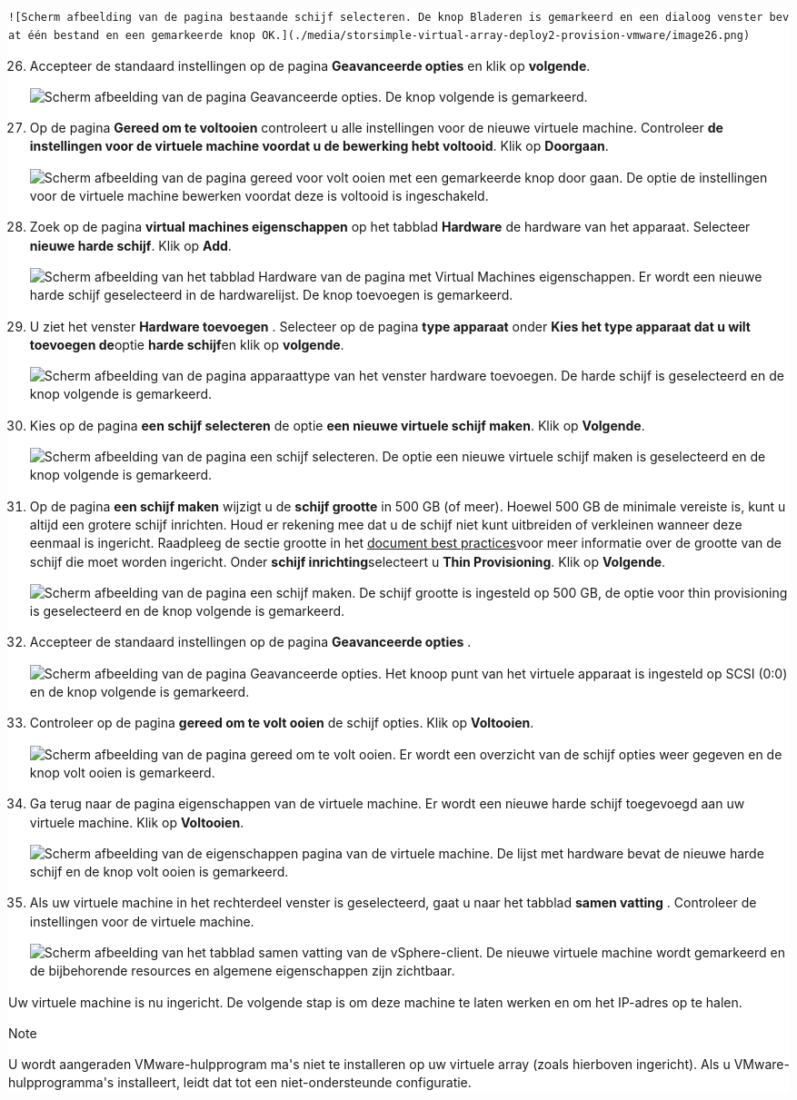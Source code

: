     ![Scherm afbeelding van de pagina bestaande schijf selecteren. De knop Bladeren is gemarkeerd en een dialoog venster bevat één bestand en een gemarkeerde knop OK.](./media/storsimple-virtual-array-deploy2-provision-vmware/image26.png)
26. Accepteer de standaard instellingen op de pagina **Geavanceerde opties** en klik op **volgende**.

    ![Scherm afbeelding van de pagina Geavanceerde opties. De knop volgende is gemarkeerd.](./media/storsimple-virtual-array-deploy2-provision-vmware/image27.png)
27. Op de pagina **Gereed om te voltooien** controleert u alle instellingen voor de nieuwe virtuele machine. Controleer **de instellingen voor de virtuele machine voordat u de bewerking hebt voltooid**. Klik op **Doorgaan**.

    ![Scherm afbeelding van de pagina gereed voor volt ooien met een gemarkeerde knop door gaan. De optie de instellingen voor de virtuele machine bewerken voordat deze is voltooid is ingeschakeld.](./media/storsimple-virtual-array-deploy2-provision-vmware/image28.png)
28. Zoek op de pagina **virtual machines eigenschappen** op het tabblad **Hardware** de hardware van het apparaat. Selecteer **nieuwe harde schijf**. Klik op **Add**.

    ![Scherm afbeelding van het tabblad Hardware van de pagina met Virtual Machines eigenschappen. Er wordt een nieuwe harde schijf geselecteerd in de hardwarelijst. De knop toevoegen is gemarkeerd.](./media/storsimple-virtual-array-deploy2-provision-vmware/image29.png)
29. U ziet het venster **Hardware toevoegen** . Selecteer op de pagina **type apparaat** onder **Kies het type apparaat dat u wilt toevoegen de**optie **harde schijf**en klik op **volgende**.

    ![Scherm afbeelding van de pagina apparaattype van het venster hardware toevoegen. De harde schijf is geselecteerd en de knop volgende is gemarkeerd.](./media/storsimple-virtual-array-deploy2-provision-vmware/image30.png)
30. Kies op de pagina **een schijf selecteren** de optie **een nieuwe virtuele schijf maken**. Klik op **Volgende**.

    ![Scherm afbeelding van de pagina een schijf selecteren. De optie een nieuwe virtuele schijf maken is geselecteerd en de knop volgende is gemarkeerd.](./media/storsimple-virtual-array-deploy2-provision-vmware/image31.png)
31. Op de pagina **een schijf maken** wijzigt u de **schijf grootte** in 500 GB (of meer). Hoewel 500 GB de minimale vereiste is, kunt u altijd een grotere schijf inrichten. Houd er rekening mee dat u de schijf niet kunt uitbreiden of verkleinen wanneer deze eenmaal is ingericht. Raadpleeg de sectie grootte in het [document best practices](storsimple-ova-best-practices.md)voor meer informatie over de grootte van de schijf die moet worden ingericht. Onder **schijf inrichting**selecteert u **Thin Provisioning**. Klik op **Volgende**.

    ![Scherm afbeelding van de pagina een schijf maken. De schijf grootte is ingesteld op 500 GB, de optie voor thin provisioning is geselecteerd en de knop volgende is gemarkeerd.](./media/storsimple-virtual-array-deploy2-provision-vmware/image32.png)
32. Accepteer de standaard instellingen op de pagina **Geavanceerde opties** .

    ![Scherm afbeelding van de pagina Geavanceerde opties. Het knoop punt van het virtuele apparaat is ingesteld op SCSI (0:0) en de knop volgende is gemarkeerd.](./media/storsimple-virtual-array-deploy2-provision-vmware/image33.png)
33. Controleer op de pagina **gereed om te volt ooien** de schijf opties. Klik op **Voltooien**.

    ![Scherm afbeelding van de pagina gereed om te volt ooien. Er wordt een overzicht van de schijf opties weer gegeven en de knop volt ooien is gemarkeerd.](./media/storsimple-virtual-array-deploy2-provision-vmware/image34.png)
34. Ga terug naar de pagina eigenschappen van de virtuele machine. Er wordt een nieuwe harde schijf toegevoegd aan uw virtuele machine. Klik op **Voltooien**.

    ![Scherm afbeelding van de eigenschappen pagina van de virtuele machine. De lijst met hardware bevat de nieuwe harde schijf en de knop volt ooien is gemarkeerd.](./media/storsimple-virtual-array-deploy2-provision-vmware/image35.png)
35. Als uw virtuele machine in het rechterdeel venster is geselecteerd, gaat u naar het tabblad **samen vatting** . Controleer de instellingen voor de virtuele machine.

    ![Scherm afbeelding van het tabblad samen vatting van de vSphere-client. De nieuwe virtuele machine wordt gemarkeerd en de bijbehorende resources en algemene eigenschappen zijn zichtbaar.](./media/storsimple-virtual-array-deploy2-provision-vmware/image36.png)

Uw virtuele machine is nu ingericht. De volgende stap is om deze machine te laten werken en om het IP-adres op te halen.

> [!NOTE]
> U wordt aangeraden VMware-hulpprogram ma's niet te installeren op uw virtuele array (zoals hierboven ingericht). Als u VMware-hulpprogramma's installeert, leidt dat tot een niet-ondersteunde configuratie.
